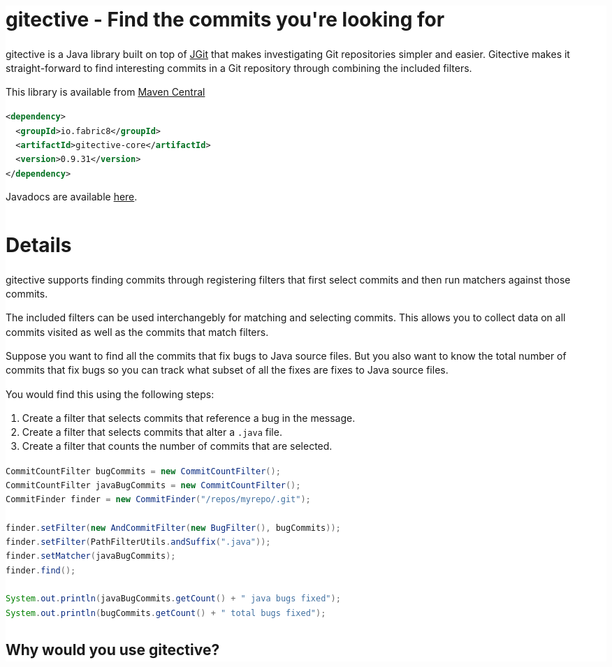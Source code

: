 # gitective - Find the commits you're looking for

gitective is a Java library built on top of [JGit](http://www.eclipse.org/jgit)
that makes investigating Git repositories simpler and easier.  Gitective makes
it straight-forward to find interesting commits in a Git repository through
combining the included filters.

This library is available from [Maven Central](http://search.maven.org/#search%7Cgav%7C1%7Cg%3A%22io.fabric8%22%20AND%20a%3A%22gitective-core%22)

```xml
<dependency>
  <groupId>io.fabric8</groupId>
  <artifactId>gitective-core</artifactId>
  <version>0.9.31</version>
</dependency>
```

Javadocs are available [here](http://gitective.org/apidocs/index.html).

# Details

gitective supports finding commits through registering filters that first
select commits and then run matchers against those commits.

The included filters can be used interchangebly for matching and selecting
commits.  This allows you to collect data on all commits visited as well as the
commits that match filters.

Suppose you want to find all the commits that fix bugs to Java source files. But
you also want to know the total number of commits that fix bugs so you can track
what subset of all the fixes are fixes to Java source files.

You would find this using the following steps:

  1.  Create a filter that selects commits that reference a bug in the message.
  2.  Create a filter that selects commits that alter a ```.java``` file.
  3.  Create a filter that counts the number of commits that are selected.

```java
CommitCountFilter bugCommits = new CommitCountFilter();
CommitCountFilter javaBugCommits = new CommitCountFilter();
CommitFinder finder = new CommitFinder("/repos/myrepo/.git");

finder.setFilter(new AndCommitFilter(new BugFilter(), bugCommits));
finder.setFilter(PathFilterUtils.andSuffix(".java"));
finder.setMatcher(javaBugCommits);
finder.find();

System.out.println(javaBugCommits.getCount() + " java bugs fixed");
System.out.println(bugCommits.getCount() + " total bugs fixed");
```

## Why would you use gitective?
